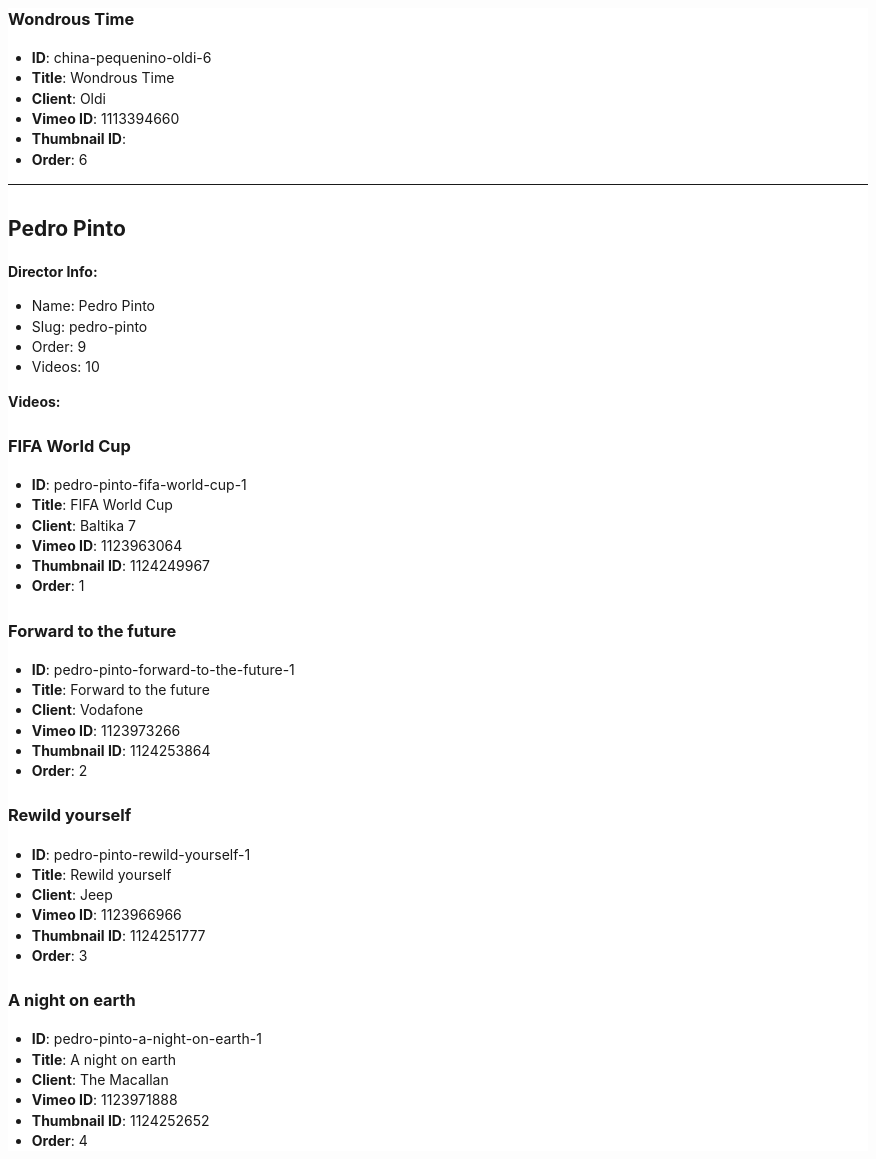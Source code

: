 ### Wondrous Time
- **ID**: china-pequenino-oldi-6
- **Title**: Wondrous Time
- **Client**: Oldi
- **Vimeo ID**: 1113394660
- **Thumbnail ID**: 
- **Order**: 6

---

## Pedro Pinto

**Director Info:**
- Name: Pedro Pinto
- Slug: pedro-pinto
- Order: 9
- Videos: 10

**Videos:**

### FIFA World Cup
- **ID**: pedro-pinto-fifa-world-cup-1
- **Title**: FIFA World Cup
- **Client**: Baltika 7
- **Vimeo ID**: 1123963064
- **Thumbnail ID**: 1124249967
- **Order**: 1

### Forward to the future
- **ID**: pedro-pinto-forward-to-the-future-1
- **Title**: Forward to the future
- **Client**: Vodafone
- **Vimeo ID**: 1123973266
- **Thumbnail ID**: 1124253864
- **Order**: 2

### Rewild yourself
- **ID**: pedro-pinto-rewild-yourself-1
- **Title**: Rewild yourself
- **Client**: Jeep
- **Vimeo ID**: 1123966966
- **Thumbnail ID**: 1124251777
- **Order**: 3

### A night on earth
- **ID**: pedro-pinto-a-night-on-earth-1
- **Title**: A night on earth
- **Client**: The Macallan
- **Vimeo ID**: 1123971888
- **Thumbnail ID**: 1124252652
- **Order**: 4
